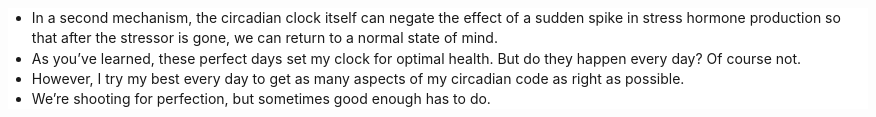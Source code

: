 - In a second mechanism, the circadian clock itself can negate the effect of a sudden spike in stress hormone production so that after the stressor is gone, we can return to a normal state of mind.
- As you’ve learned, these perfect days set my clock for optimal health. But do they happen every day? Of course not.
- However, I try my best every day to get as many aspects of my circadian code as right as possible.
- We’re shooting for perfection, but sometimes good enough has to do.
